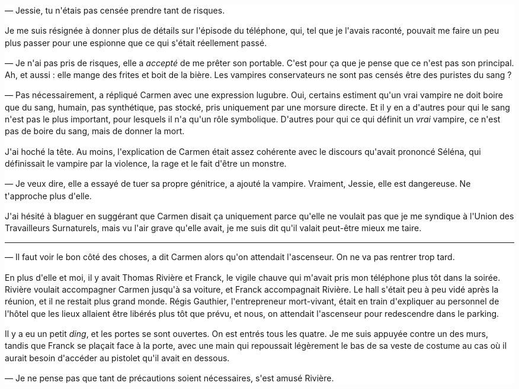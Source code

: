 — Jessie, tu n'étais pas censée prendre tant de risques.

Je me suis résignée à donner plus de détails sur l'épisode du
téléphone, qui, tel que je l'avais raconté, pouvait me faire un peu
plus passer pour une espionne que ce qui s'était réellement passé.

— Je n'ai pas pris de risques, elle a *accepté* de me prêter son
portable. C'est pour ça que je pense que ce n'est pas son
principal. Ah, et aussi : elle mange des frites et boit de la
bière. Les vampires conservateurs ne sont pas censés être des puristes
du sang ?

— Pas nécessairement, a répliqué Carmen avec une expression
lugubre. Oui, certains estiment qu'un vrai vampire ne doit boire que
du sang, humain, pas synthétique, pas stocké, pris uniquement
par une morsure directe. Et il y en a d'autres pour qui le sang n'est pas le
plus important, pour lesquels il n'a qu'un rôle symbolique. D'autres
pour qui ce qui définit un *vrai* vampire, ce n'est pas de boire du
sang, mais de donner la mort.

J'ai hoché la tête. Au moins, l'explication de Carmen était assez
cohérente avec le discours qu'avait prononcé Séléna, qui définissait
le vampire par la violence, la rage et le fait d'être un monstre.

— Je veux dire, elle a essayé de tuer sa propre génitrice, a ajouté la
vampire. Vraiment, Jessie, elle est dangereuse. Ne t'approche plus
d'elle.

J'ai hésité à blaguer en suggérant que Carmen disait ça uniquement
parce qu'elle ne voulait pas que je me syndique à l'Union des
Travailleurs Surnaturels, mais vu l'air grave qu'elle avait, je me
suis dit qu'il valait peut-être mieux me taire.

*****

— Il faut voir le bon côté des choses, a dit Carmen alors qu'on
attendait l'ascenseur. On ne va pas rentrer trop tard.

En plus d'elle et moi, il y avait Thomas Rivière et Franck, le vigile
chauve qui m'avait pris mon téléphone plus tôt dans la soirée. Rivière
voulait accompagner Carmen jusqu'à sa voiture, 
et Franck accompagnait Rivière. Le hall s'était peu à peu vidé après
la réunion, et il ne restait plus grand monde. Régis Gauthier,
l'entrepreneur mort-vivant, était en train d'expliquer au personnel de
l'hôtel que les lieux allaient être libérés plus tôt que prévu, et
nous, on attendait l'ascenseur pour redescendre dans le parking.

Il y a eu un petit *ding*, et les portes se sont ouvertes. On est
entrés tous les quatre. Je me suis appuyée contre un des murs, tandis
que Franck se plaçait face à la porte, avec une main qui repoussait
légèrement le bas de sa veste de costume au cas où il aurait besoin
d'accéder au pistolet qu'il avait en dessous.

— Je ne pense pas que tant de précautions soient nécessaires, s'est
amusé Rivière.
